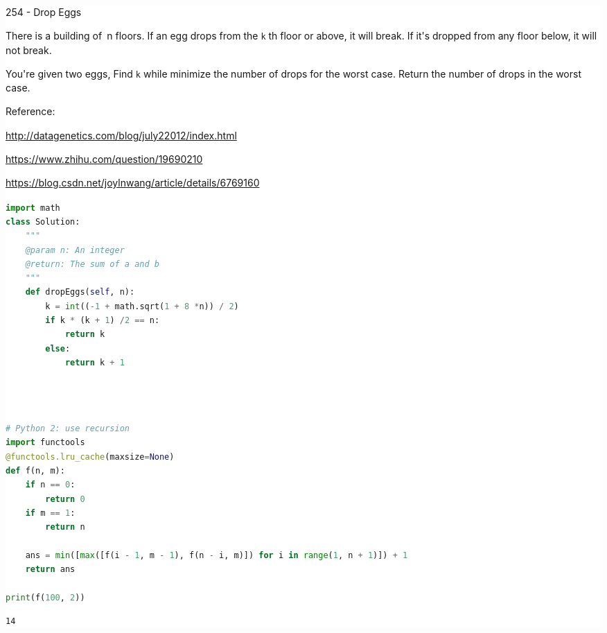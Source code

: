254 - Drop Eggs

There is a building of` `n floors. If an egg drops from the `k` th floor or above, it will break. If it's dropped from any floor below, it will not break.

You're given two eggs, Find `k` while minimize the number of drops for the worst case. Return the number of drops in the worst case.


Reference: 

http://datagenetics.com/blog/july22012/index.html

https://www.zhihu.com/question/19690210

https://blog.csdn.net/joylnwang/article/details/6769160


```python
import math
class Solution:
    """
    @param n: An integer
    @return: The sum of a and b
    """
    def dropEggs(self, n):
        k = int((-1 + math.sqrt(1 + 8 *n)) / 2)
        if k * (k + 1) /2 == n:
            return k 
        else:
            return k + 1 
        
        
 


```


```python
# Python 2: use recursion 
import functools
@functools.lru_cache(maxsize=None)
def f(n, m):
    if n == 0:
        return 0
    if m == 1:
        return n

    ans = min([max([f(i - 1, m - 1), f(n - i, m)]) for i in range(1, n + 1)]) + 1
    return ans

print(f(100, 2))

```

    14
